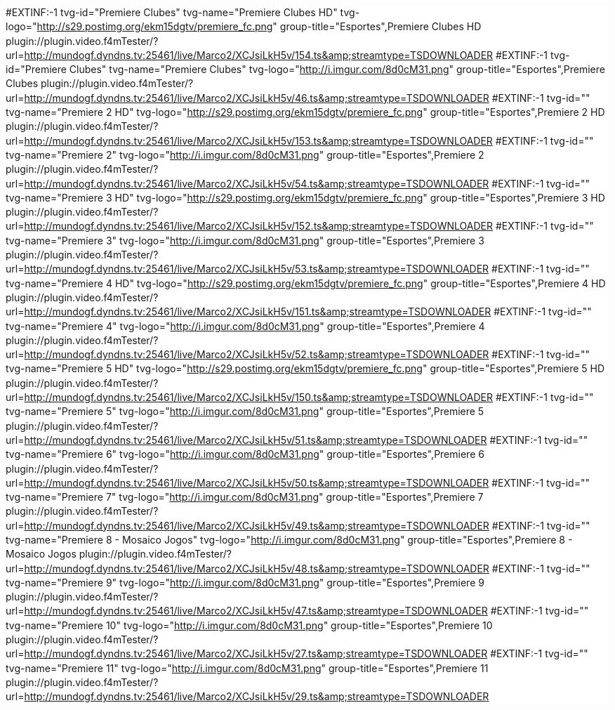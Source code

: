 #EXTINF:-1 tvg-id="Premiere Clubes" tvg-name="Premiere Clubes HD" tvg-logo="http://s29.postimg.org/ekm15dgtv/premiere_fc.png" group-title="Esportes",Premiere Clubes HD
plugin://plugin.video.f4mTester/?url=http://mundogf.dyndns.tv:25461/live/Marco2/XCJsiLkH5v/154.ts&amp;streamtype=TSDOWNLOADER
#EXTINF:-1 tvg-id="Premiere Clubes" tvg-name="Premiere Clubes" tvg-logo="http://i.imgur.com/8d0cM31.png" group-title="Esportes",Premiere Clubes
plugin://plugin.video.f4mTester/?url=http://mundogf.dyndns.tv:25461/live/Marco2/XCJsiLkH5v/46.ts&amp;streamtype=TSDOWNLOADER
#EXTINF:-1 tvg-id="" tvg-name="Premiere 2 HD" tvg-logo="http://s29.postimg.org/ekm15dgtv/premiere_fc.png" group-title="Esportes",Premiere 2 HD
plugin://plugin.video.f4mTester/?url=http://mundogf.dyndns.tv:25461/live/Marco2/XCJsiLkH5v/153.ts&amp;streamtype=TSDOWNLOADER
#EXTINF:-1 tvg-id="" tvg-name="Premiere 2" tvg-logo="http://i.imgur.com/8d0cM31.png" group-title="Esportes",Premiere 2
plugin://plugin.video.f4mTester/?url=http://mundogf.dyndns.tv:25461/live/Marco2/XCJsiLkH5v/54.ts&amp;streamtype=TSDOWNLOADER
#EXTINF:-1 tvg-id="" tvg-name="Premiere 3 HD" tvg-logo="http://s29.postimg.org/ekm15dgtv/premiere_fc.png" group-title="Esportes",Premiere 3 HD
plugin://plugin.video.f4mTester/?url=http://mundogf.dyndns.tv:25461/live/Marco2/XCJsiLkH5v/152.ts&amp;streamtype=TSDOWNLOADER
#EXTINF:-1 tvg-id="" tvg-name="Premiere 3" tvg-logo="http://i.imgur.com/8d0cM31.png" group-title="Esportes",Premiere 3
plugin://plugin.video.f4mTester/?url=http://mundogf.dyndns.tv:25461/live/Marco2/XCJsiLkH5v/53.ts&amp;streamtype=TSDOWNLOADER
#EXTINF:-1 tvg-id="" tvg-name="Premiere 4 HD" tvg-logo="http://s29.postimg.org/ekm15dgtv/premiere_fc.png" group-title="Esportes",Premiere 4 HD
plugin://plugin.video.f4mTester/?url=http://mundogf.dyndns.tv:25461/live/Marco2/XCJsiLkH5v/151.ts&amp;streamtype=TSDOWNLOADER
#EXTINF:-1 tvg-id="" tvg-name="Premiere 4" tvg-logo="http://i.imgur.com/8d0cM31.png" group-title="Esportes",Premiere 4
plugin://plugin.video.f4mTester/?url=http://mundogf.dyndns.tv:25461/live/Marco2/XCJsiLkH5v/52.ts&amp;streamtype=TSDOWNLOADER
#EXTINF:-1 tvg-id="" tvg-name="Premiere 5 HD" tvg-logo="http://s29.postimg.org/ekm15dgtv/premiere_fc.png" group-title="Esportes",Premiere 5 HD
plugin://plugin.video.f4mTester/?url=http://mundogf.dyndns.tv:25461/live/Marco2/XCJsiLkH5v/150.ts&amp;streamtype=TSDOWNLOADER
#EXTINF:-1 tvg-id="" tvg-name="Premiere 5" tvg-logo="http://i.imgur.com/8d0cM31.png" group-title="Esportes",Premiere 5
plugin://plugin.video.f4mTester/?url=http://mundogf.dyndns.tv:25461/live/Marco2/XCJsiLkH5v/51.ts&amp;streamtype=TSDOWNLOADER
#EXTINF:-1 tvg-id="" tvg-name="Premiere 6" tvg-logo="http://i.imgur.com/8d0cM31.png" group-title="Esportes",Premiere 6
plugin://plugin.video.f4mTester/?url=http://mundogf.dyndns.tv:25461/live/Marco2/XCJsiLkH5v/50.ts&amp;streamtype=TSDOWNLOADER
#EXTINF:-1 tvg-id="" tvg-name="Premiere 7" tvg-logo="http://i.imgur.com/8d0cM31.png" group-title="Esportes",Premiere 7
plugin://plugin.video.f4mTester/?url=http://mundogf.dyndns.tv:25461/live/Marco2/XCJsiLkH5v/49.ts&amp;streamtype=TSDOWNLOADER
#EXTINF:-1 tvg-id="" tvg-name="Premiere 8 - Mosaico Jogos" tvg-logo="http://i.imgur.com/8d0cM31.png" group-title="Esportes",Premiere 8 - Mosaico Jogos
plugin://plugin.video.f4mTester/?url=http://mundogf.dyndns.tv:25461/live/Marco2/XCJsiLkH5v/48.ts&amp;streamtype=TSDOWNLOADER
#EXTINF:-1 tvg-id="" tvg-name="Premiere 9" tvg-logo="http://i.imgur.com/8d0cM31.png" group-title="Esportes",Premiere 9
plugin://plugin.video.f4mTester/?url=http://mundogf.dyndns.tv:25461/live/Marco2/XCJsiLkH5v/47.ts&amp;streamtype=TSDOWNLOADER
#EXTINF:-1 tvg-id="" tvg-name="Premiere 10" tvg-logo="http://i.imgur.com/8d0cM31.png" group-title="Esportes",Premiere 10
plugin://plugin.video.f4mTester/?url=http://mundogf.dyndns.tv:25461/live/Marco2/XCJsiLkH5v/27.ts&amp;streamtype=TSDOWNLOADER
#EXTINF:-1 tvg-id="" tvg-name="Premiere 11" tvg-logo="http://i.imgur.com/8d0cM31.png" group-title="Esportes",Premiere 11
plugin://plugin.video.f4mTester/?url=http://mundogf.dyndns.tv:25461/live/Marco2/XCJsiLkH5v/29.ts&amp;streamtype=TSDOWNLOADER